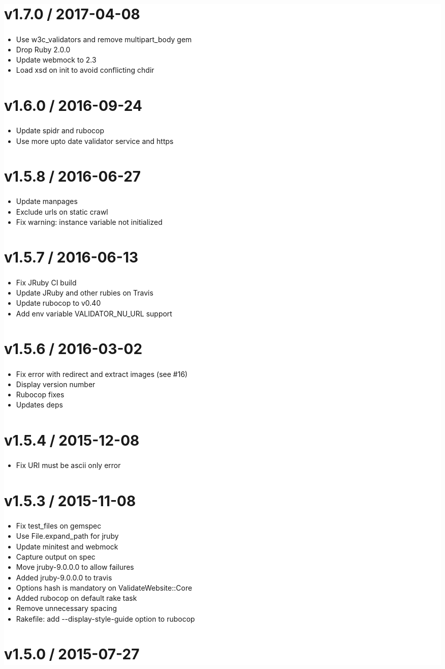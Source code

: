 v1.7.0 / 2017-04-08
===================

  * Use w3c_validators and remove multipart_body gem
  * Drop Ruby 2.0.0
  * Update webmock to 2.3
  * Load xsd on init to avoid conflicting chdir

v1.6.0 / 2016-09-24
===================

  * Update spidr and rubocop
  * Use more upto date validator service and https

v1.5.8 / 2016-06-27
===================

  * Update manpages
  * Exclude urls on static crawl
  * Fix warning: instance variable not initialized

v1.5.7 / 2016-06-13
===================

  * Fix JRuby CI build
  * Update JRuby and other rubies on Travis
  * Update rubocop to v0.40
  * Add env variable VALIDATOR_NU_URL support

v1.5.6 / 2016-03-02
===================

  * Fix error with redirect and extract images (see #16)
  * Display version number
  * Rubocop fixes
  * Updates deps

v1.5.4 / 2015-12-08
===================

  * Fix URI must be ascii only error

v1.5.3 / 2015-11-08
===================

  * Fix test_files on gemspec
  * Use File.expand_path for jruby
  * Update minitest and webmock
  * Capture output on spec
  * Move jruby-9.0.0.0 to allow failures
  * Added jruby-9.0.0.0 to travis
  * Options hash is mandatory on ValidateWebsite::Core
  * Added rubocop on default rake task
  * Remove unnecessary spacing
  * Rakefile: add --display-style-guide option to rubocop

v1.5.0 / 2015-07-27
===================
